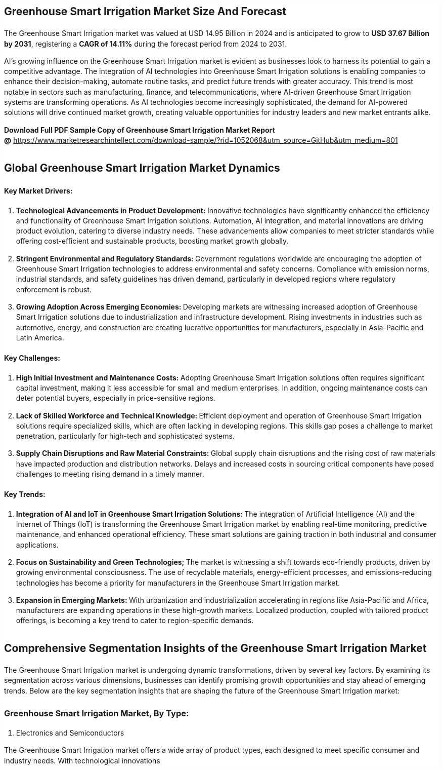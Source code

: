 <h2>Greenhouse Smart Irrigation Market Size And Forecast</h2><p>The Greenhouse Smart Irrigation market was valued at USD 14.95 Billion in 2024 and is anticipated to grow to <strong>USD 37.67 Billion by 2031</strong>, registering a <strong>CAGR of 14.11%</strong> during the forecast period from 2024 to 2031.</p><p>AI’s growing influence on the Greenhouse Smart Irrigation market is evident as businesses look to harness its potential to gain a competitive advantage. The integration of AI technologies into Greenhouse Smart Irrigation solutions is enabling companies to enhance their decision-making, automate routine tasks, and predict future trends with greater accuracy. This trend is most notable in sectors such as manufacturing, finance, and telecommunications, where AI-driven Greenhouse Smart Irrigation systems are transforming operations. As AI technologies become increasingly sophisticated, the demand for AI-powered solutions will drive continued market growth, creating valuable opportunities for industry leaders and new market entrants alike.</p><p><strong>Download Full PDF Sample Copy of Greenhouse Smart Irrigation Market Report @</strong>&nbsp;<a href="https://www.marketresearchintellect.com/download-sample/?rid=1052068&amp;utm_source=GitHub&amp;utm_medium=801">https://www.marketresearchintellect.com/download-sample/?rid=1052068&amp;utm_source=GitHub&amp;utm_medium=801</a></p><h2>Global Greenhouse Smart Irrigation Market Dynamics</h2><h4><strong>Key Market Drivers:</strong></h4><ol><li><p><strong>Technological Advancements in Product Development:&nbsp;</strong>Innovative technologies have significantly enhanced the efficiency and functionality of Greenhouse Smart Irrigation solutions. Automation, AI integration, and material innovations are driving product evolution, catering to diverse industry needs. These advancements allow companies to meet stricter standards while offering cost-efficient and sustainable products, boosting market growth globally.</p></li><li><p><strong>Stringent Environmental and Regulatory Standards:&nbsp;</strong>Government regulations worldwide are encouraging the adoption of Greenhouse Smart Irrigation technologies to address environmental and safety concerns. Compliance with emission norms, industrial standards, and safety guidelines has driven demand, particularly in developed regions where regulatory enforcement is robust.</p></li><li><p><strong>Growing Adoption Across Emerging Economies:&nbsp;</strong>Developing markets are witnessing increased adoption of Greenhouse Smart Irrigation solutions due to industrialization and infrastructure development. Rising investments in industries such as automotive, energy, and construction are creating lucrative opportunities for manufacturers, especially in Asia-Pacific and Latin America.</p></li></ol><h4><strong>Key Challenges:</strong></h4><ol><li><p><strong>High Initial Investment and Maintenance Costs:&nbsp;</strong>Adopting Greenhouse Smart Irrigation solutions often requires significant capital investment, making it less accessible for small and medium enterprises. In addition, ongoing maintenance costs can deter potential buyers, especially in price-sensitive regions.</p></li><li><p><strong>Lack of Skilled Workforce and Technical Knowledge:&nbsp;</strong>Efficient deployment and operation of Greenhouse Smart Irrigation solutions require specialized skills, which are often lacking in developing regions. This skills gap poses a challenge to market penetration, particularly for high-tech and sophisticated systems.</p></li><li><p><strong>Supply Chain Disruptions and Raw Material Constraints:&nbsp;</strong>Global supply chain disruptions and the rising cost of raw materials have impacted production and distribution networks. Delays and increased costs in sourcing critical components have posed challenges to meeting rising demand in a timely manner.</p></li></ol><h4><strong>Key Trends:</strong></h4><ol><li><p><strong>Integration of AI and IoT in Greenhouse Smart Irrigation Solutions:&nbsp;</strong>The integration of Artificial Intelligence (AI) and the Internet of Things (IoT) is transforming the Greenhouse Smart Irrigation market by enabling real-time monitoring, predictive maintenance, and enhanced operational efficiency. These smart solutions are gaining traction in both industrial and consumer applications.</p></li><li><p><strong>Focus on Sustainability and Green Technologies;&nbsp;</strong>The market is witnessing a shift towards eco-friendly products, driven by growing environmental consciousness. The use of recyclable materials, energy-efficient processes, and emissions-reducing technologies has become a priority for manufacturers in the Greenhouse Smart Irrigation market.</p></li><li><p><strong>Expansion in Emerging Markets:&nbsp;</strong>With urbanization and industrialization accelerating in regions like Asia-Pacific and Africa, manufacturers are expanding operations in these high-growth markets. Localized production, coupled with tailored product offerings, is becoming a key trend to cater to region-specific demands.</p></li></ol><div class="article-main__content" data-test-id="publishing-text-block"><h2>Comprehensive Segmentation Insights of the Greenhouse Smart Irrigation Market</h2><p>The Greenhouse Smart Irrigation market is undergoing dynamic transformations, driven by several key factors. By examining its segmentation across various dimensions, businesses can identify promising growth opportunities and stay ahead of emerging trends. Below are the key segmentation insights that are shaping the future of the Greenhouse Smart Irrigation market:</p><h3><strong>Greenhouse Smart Irrigation Market, By Type:<br /></strong></h3><ol><li>Electronics and Semiconductors</li></ol><p>The Greenhouse Smart Irrigation market offers a wide array of product types, each designed to meet specific consumer and industry needs. With technological innovations